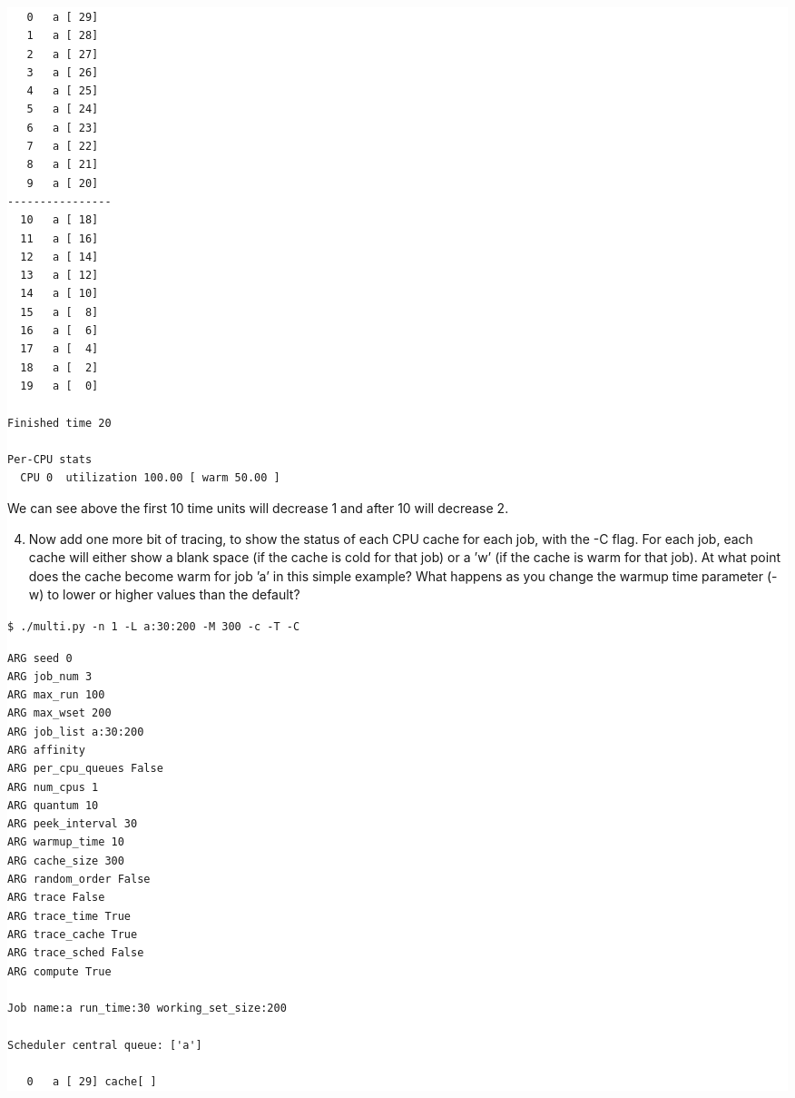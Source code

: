 ```
   0   a [ 29]      
   1   a [ 28]      
   2   a [ 27]      
   3   a [ 26]      
   4   a [ 25]      
   5   a [ 24]      
   6   a [ 23]      
   7   a [ 22]      
   8   a [ 21]      
   9   a [ 20]      
----------------
  10   a [ 18]      
  11   a [ 16]      
  12   a [ 14]      
  13   a [ 12]      
  14   a [ 10]      
  15   a [  8]      
  16   a [  6]      
  17   a [  4]      
  18   a [  2]      
  19   a [  0]      

Finished time 20

Per-CPU stats
  CPU 0  utilization 100.00 [ warm 50.00 ]
```

We can see above the first 10 time units will decrease 1 and after 10 will decrease 2.


4. Now add one more bit of tracing, to show the status of each CPU cache for each job, with the -C flag. For each job, each cache will either show a blank space (if the cache is cold for that job) or a ’w’ (if the cache is warm for that job). At what point does the cache become warm for job ’a’ in this simple example? What happens as you change the warmup time parameter (-w) to lower or higher values than the default?

```
$ ./multi.py -n 1 -L a:30:200 -M 300 -c -T -C
```

```
ARG seed 0
ARG job_num 3
ARG max_run 100
ARG max_wset 200
ARG job_list a:30:200
ARG affinity 
ARG per_cpu_queues False
ARG num_cpus 1
ARG quantum 10
ARG peek_interval 30
ARG warmup_time 10
ARG cache_size 300
ARG random_order False
ARG trace False
ARG trace_time True
ARG trace_cache True
ARG trace_sched False
ARG compute True

Job name:a run_time:30 working_set_size:200

Scheduler central queue: ['a']

   0   a [ 29] cache[ ]     
```